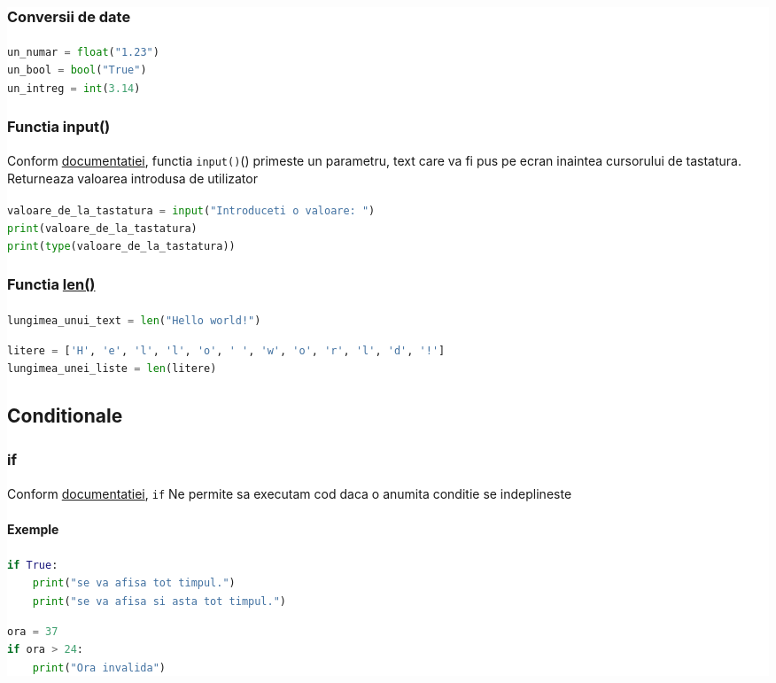 ### Conversii de date

```python
un_numar = float("1.23")
un_bool = bool("True")
un_intreg = int(3.14)
```

### Functia input()

Conform [documentatiei](https://docs.python.org/3/library/functions.html#input), functia ```input()```() primeste un
parametru, text care va fi pus pe ecran inaintea cursorului de
tastatura. Returneaza valoarea introdusa de utilizator

```python
valoare_de_la_tastatura = input("Introduceti o valoare: ")
print(valoare_de_la_tastatura)
print(type(valoare_de_la_tastatura))
```

### Functia [len()](https://docs.python.org/3/library/functions.html#len)

```python
lungimea_unui_text = len("Hello world!")
```

```python
litere = ['H', 'e', 'l', 'l', 'o', ' ', 'w', 'o', 'r', 'l', 'd', '!']
lungimea_unei_liste = len(litere)
```

## Conditionale

### if

Conform [documentatiei](https://docs.python.org/3/tutorial/controlflow.html#if-statements), ```if``` Ne permite sa
executam cod daca o anumita conditie se indeplineste

#### Exemple

```python
if True:
    print("se va afisa tot timpul.")
    print("se va afisa si asta tot timpul.")
```

```python
ora = 37
if ora > 24:
    print("Ora invalida")
```


[//]: # (![model functionare stack]&#40;https://www.softwaretestinghelp.com/wp-content/qa/uploads/2019/06/pictorial-representation-of-stack.png&#41;)